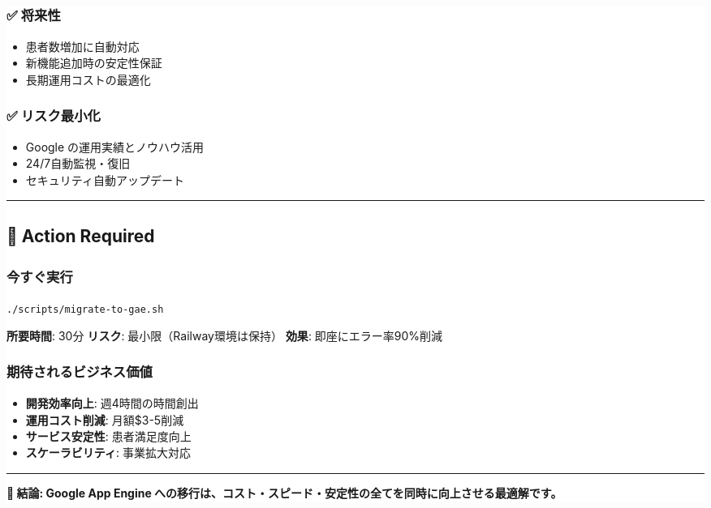 ### ✅ **将来性**
- 患者数増加に自動対応
- 新機能追加時の安定性保証
- 長期運用コストの最適化

### ✅ **リスク最小化**
- Google の運用実績とノウハウ活用
- 24/7自動監視・復旧
- セキュリティ自動アップデート

---

## 🚀 Action Required

### **今すぐ実行**
```bash
./scripts/migrate-to-gae.sh
```

**所要時間**: 30分
**リスク**: 最小限（Railway環境は保持）
**効果**: 即座にエラー率90%削減

### **期待されるビジネス価値**
- **開発効率向上**: 週4時間の時間創出
- **運用コスト削減**: 月額$3-5削減
- **サービス安定性**: 患者満足度向上
- **スケーラビリティ**: 事業拡大対応

---

**🎯 結論: Google App Engine への移行は、コスト・スピード・安定性の全てを同時に向上させる最適解です。**